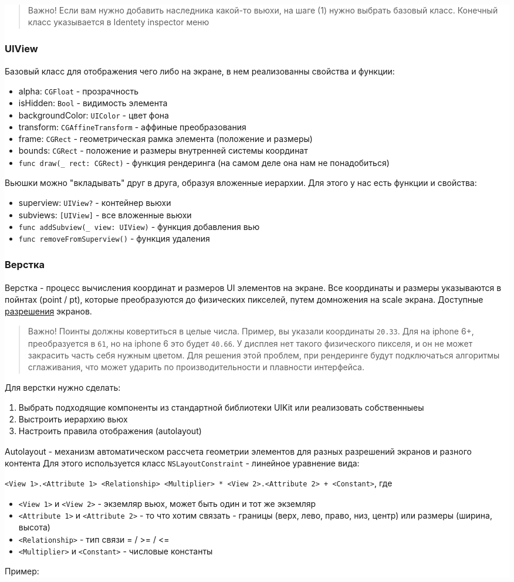> Важно! Если вам нужно добавить наследника какой-то вьюхи, на шаге (1) нужно выбрать базовый класс. Конечный класс указывается в Identety inspector меню

### UIView

Базовый класс для отображения чего либо на экране, в нем реализованны свойства и функции:
* alpha: `CGFloat` - прозрачность 
* isHidden: `Bool` - видимость элемента
* backgroundColor: `UIColor` - цвет фона
* transform: `CGAffineTransform` - аффиные преобразования 
* frame: `CGRect` - геометрическая рамка элемента (положение и размеры)
* bounds: `CGRect` - положение и размеры внутренней системы координат
* `func draw(_ rect: CGRect)` - функция рендеринга (на самом деле она нам не понадобиться)

Вьюшки можно "вкладывать" друг в друга, образуя вложенные иерархии. Для этого у нас есть функции и свойства:
* superview: `UIView?` - контейнер вьюхи
* subviews: `[UIView]` - все вложенные вьюхи
* `func addSubview(_ view: UIView)` - функция добавления вью
* `func removeFromSuperview()` - функция удаления

### Верстка

Верстка - процесс вычисления координат и размеров UI элементов на экране. Все координаты и размеры указываются в пойнтах (point / pt), 
которые преобразуются до физических пикселей,  путем домножения на scale экрана.  Доступные [разрешения](https://www.paintcodeapp.com/news/ultimate-guide-to-iphone-resolutions) экранов.

> Важно! Поинты должны ковертиться в целые числа. Пример, вы указали координаты `20.33`. Для на iphone 6+, преобразуется в `61`,  но на iphone 6 это будет `40.66`. У дисплея нет такого физического пикселя, и он не может закрасить часть себя нужным цветом. Для решения этой проблем, при рендеринге будут подключаться алгоритмы сглаживания, что может ударить по производительности и плавности интерфейса. 

Для верстки нужно сделать:
1. Выбрать подходящие компоненты из стандартной библиотеки UIKit или реализовать собственныеы
2. Выстроить иерархию вьюх
3. Настроить правила отображения (autolayout)

Autolayout - механизм автоматическом рассчета геометрии элементов для разных разрешений экранов и разного контента
Для этого используется класс `NSLayoutConstraint` - линейное уравнение вида:

`<View 1>.<Attribute 1> <Relationship> <Multiplier> * <View 2>.<Attribute 2> + <Constant>`,  где

* `<View 1>` и `<View 2>` - экземляр вьюх, может быть один и тот же экземляр
* `<Attribute 1>` и `<Attribute 2>` - то что хотим связать - границы (верх, лево, право, низ, центр) или размеры (ширина, высота)
* `<Relationship>` - тип связи = / >= / <=
* `<Multiplier>` и `<Constant>` - числовые константы

Пример:
